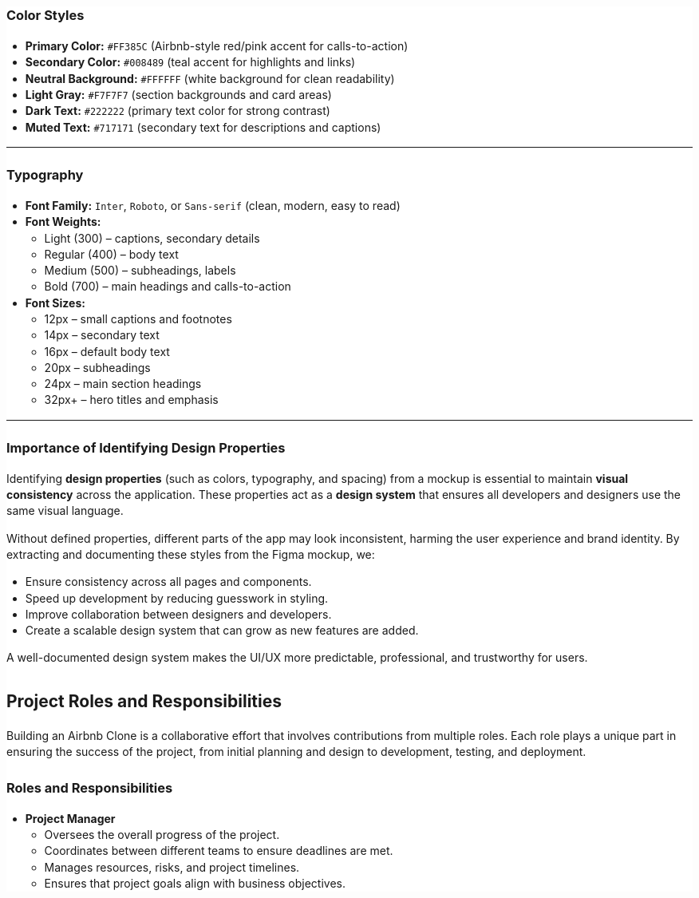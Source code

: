 ### Color Styles
- **Primary Color:** `#FF385C` (Airbnb-style red/pink accent for calls-to-action)  
- **Secondary Color:** `#008489` (teal accent for highlights and links)  
- **Neutral Background:** `#FFFFFF` (white background for clean readability)  
- **Light Gray:** `#F7F7F7` (section backgrounds and card areas)  
- **Dark Text:** `#222222` (primary text color for strong contrast)  
- **Muted Text:** `#717171` (secondary text for descriptions and captions)  

---

### Typography
- **Font Family:** `Inter`, `Roboto`, or `Sans-serif` (clean, modern, easy to read)  
- **Font Weights:**  
  - Light (300) – captions, secondary details  
  - Regular (400) – body text  
  - Medium (500) – subheadings, labels  
  - Bold (700) – main headings and calls-to-action  
- **Font Sizes:**  
  - 12px – small captions and footnotes  
  - 14px – secondary text  
  - 16px – default body text  
  - 20px – subheadings  
  - 24px – main section headings  
  - 32px+ – hero titles and emphasis  

---

### Importance of Identifying Design Properties

Identifying **design properties** (such as colors, typography, and spacing) from a mockup is essential to maintain **visual consistency** across the application. These properties act as a **design system** that ensures all developers and designers use the same visual language.  

Without defined properties, different parts of the app may look inconsistent, harming the user experience and brand identity. By extracting and documenting these styles from the Figma mockup, we:  
- Ensure consistency across all pages and components.  
- Speed up development by reducing guesswork in styling.  
- Improve collaboration between designers and developers.  
- Create a scalable design system that can grow as new features are added.  

A well-documented design system makes the UI/UX more predictable, professional, and trustworthy for users.  

## Project Roles and Responsibilities

Building an Airbnb Clone is a collaborative effort that involves contributions from multiple roles. Each role plays a unique part in ensuring the success of the project, from initial planning and design to development, testing, and deployment.

### Roles and Responsibilities

- **Project Manager**  
  - Oversees the overall progress of the project.  
  - Coordinates between different teams to ensure deadlines are met.  
  - Manages resources, risks, and project timelines.  
  - Ensures that project goals align with business objectives.  
